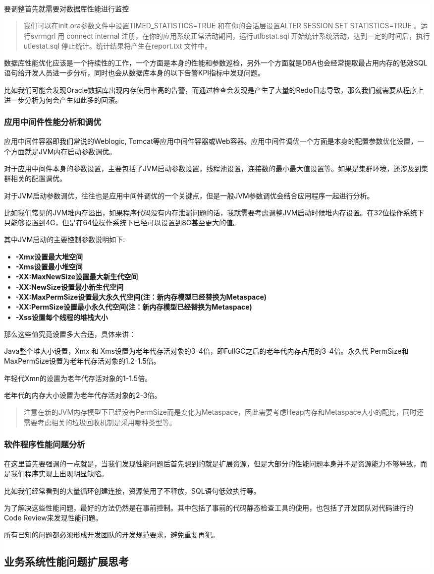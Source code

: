 

要调整首先就需要对数据库性能进行监控



> 我们可以在init.ora参数文件中设置TIMED_STATISTICS=TRUE 和在你的会话层设置ALTER SESSION SET STATISTICS=TRUE 。运行svrmgrl 用 connect internal 注册，在你的应用系统正常活动期间，运行utlbstat.sql 开始统计系统活动，达到一定的时间后，执行utlestat.sql 停止统计。统计结果将产生在report.txt 文件中。

数据库性能优化应该是一个持续性的工作，一个方面是本身的性能和参数巡检，另外一个方面就是DBA也会经常提取最占用内存的低效SQL语句给开发人员进一步分析，同时也会从数据库本身的以下告警KPI指标中发现问题。

比如我们可能会发现Oracle数据库出现内存使用率高的告警，而通过检查会发现是产生了大量的Redo日志导致，那么我们就需要从程序上进一步分析为何会产生如此多的回滚。

### **应用中间件性能分析和调优**

应用中间件容器即我们常说的Weblogic, Tomcat等应用中间件容器或Web容器。应用中间件调优一个方面是本身的配置参数优化设置，一个方面就是JVM内存启动参数调优。

对于应用中间件本身的参数设置，主要包括了JVM启动参数设置，线程池设置，连接数的最小最大值设置等。如果是集群环境，还涉及到集群相关的配置调优。

对于JVM启动参数调优，往往也是应用中间件调优的一个关键点，但是一般JVM参数调优会结合应用程序一起进行分析。

比如我们常见的JVM堆内存溢出，如果程序代码没有内存泄漏问题的话，我就需要考虑调整JVM启动时候堆内存设置。在32位操作系统下只能够设置到4G，但是在64位操作系统下已经可以设置到8G甚至更大的值。

其中JVM启动的主要控制参数说明如下:

- **-Xmx设置最大堆空间**
- **-Xms设置最小堆空间**
- **-XX:MaxNewSize设置最大新生代空间**
- **-XX:NewSize设置最小新生代空间**
- **-XX:MaxPermSize设置最大永久代空间(注：新内存模型已经替换为Metaspace)**
- **-XX:PermSize设置最小永久代空间(注：新内存模型已经替换为Metaspace)**
- **-Xss设置每个线程的堆栈大小**

那么这些值究竟设置多大合适，具体来讲：



Java整个堆大小设置，Xmx 和 Xms设置为老年代存活对象的3-4倍，即FullGC之后的老年代内存占用的3-4倍。永久代 PermSize和MaxPermSize设置为老年代存活对象的1.2-1.5倍。

年轻代Xmn的设置为老年代存活对象的1-1.5倍。

老年代的内存大小设置为老年代存活对象的2-3倍。

> 注意在新的JVM内存模型下已经没有PermSize而是变化为Metaspace，因此需要考虑Heap内存和Metaspace大小的配比，同时还需要考虑相关的垃圾回收机制是采用哪种类型等。
>
> 



### **软件程序性能问题分析**

在这里首先要强调的一点就是，当我们发现性能问题后首先想到的就是扩展资源，但是大部分的性能问题本身并不是资源能力不够导致，而是我们程序实现上出现明显缺陷。

比如我们经常看到的大量循环创建连接，资源使用了不释放，SQL语句低效执行等。

为了解决这些性能问题，最好的方法仍然是在事前控制。其中包括了事前的代码静态检查工具的使用，也包括了开发团队对代码进行的Code Review来发现性能问题。

所有已知的问题都必须形成开发团队的开发规范要求，避免重复再犯。

## 业务系统性能问题扩展思考
